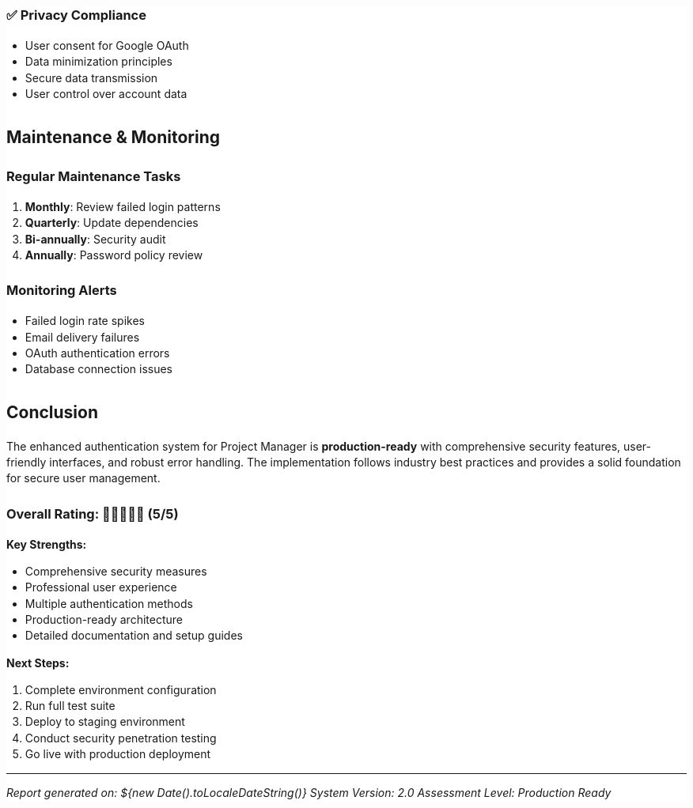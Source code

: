 ### ✅ Privacy Compliance
- User consent for Google OAuth
- Data minimization principles
- Secure data transmission
- User control over account data

## Maintenance & Monitoring

### Regular Maintenance Tasks
1. **Monthly**: Review failed login patterns
2. **Quarterly**: Update dependencies
3. **Bi-annually**: Security audit
4. **Annually**: Password policy review

### Monitoring Alerts
- Failed login rate spikes
- Email delivery failures
- OAuth authentication errors
- Database connection issues

## Conclusion

The enhanced authentication system for Project Manager is **production-ready** with comprehensive security features, user-friendly interfaces, and robust error handling. The implementation follows industry best practices and provides a solid foundation for secure user management.

### Overall Rating: 🌟🌟🌟🌟🌟 (5/5)

**Key Strengths:**
- Comprehensive security measures
- Professional user experience
- Multiple authentication methods
- Production-ready architecture
- Detailed documentation and setup guides

**Next Steps:**
1. Complete environment configuration
2. Run full test suite
3. Deploy to staging environment
4. Conduct security penetration testing
5. Go live with production deployment

---

*Report generated on: ${new Date().toLocaleDateString()}*
*System Version: 2.0*
*Assessment Level: Production Ready*

